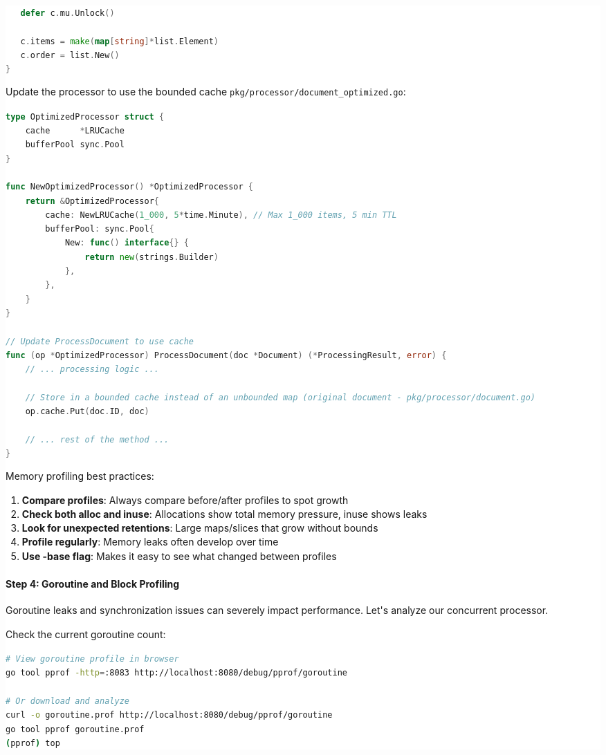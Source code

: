 ```go
   defer c.mu.Unlock()

   c.items = make(map[string]*list.Element)
   c.order = list.New()
}
```

Update the processor to use the bounded cache `pkg/processor/document_optimized.go`:

```go
type OptimizedProcessor struct {
	cache      *LRUCache
	bufferPool sync.Pool
}

func NewOptimizedProcessor() *OptimizedProcessor {
	return &OptimizedProcessor{
		cache: NewLRUCache(1_000, 5*time.Minute), // Max 1_000 items, 5 min TTL
		bufferPool: sync.Pool{
			New: func() interface{} {
				return new(strings.Builder)
			},
		},
	}
}

// Update ProcessDocument to use cache
func (op *OptimizedProcessor) ProcessDocument(doc *Document) (*ProcessingResult, error) {
	// ... processing logic ...
	
	// Store in a bounded cache instead of an unbounded map (original document - pkg/processor/document.go)
	op.cache.Put(doc.ID, doc)
	
	// ... rest of the method ...
}
```

Memory profiling best practices:

1. **Compare profiles**: Always compare before/after profiles to spot growth
2. **Check both alloc and inuse**: Allocations show total memory pressure, inuse shows leaks
3. **Look for unexpected retentions**: Large maps/slices that grow without bounds
4. **Profile regularly**: Memory leaks often develop over time
5. **Use -base flag**: Makes it easy to see what changed between profiles

#### Step 4: Goroutine and Block Profiling

Goroutine leaks and synchronization issues can severely impact performance. Let's analyze our concurrent processor.

Check the current goroutine count:

```bash
# View goroutine profile in browser
go tool pprof -http=:8083 http://localhost:8080/debug/pprof/goroutine

# Or download and analyze
curl -o goroutine.prof http://localhost:8080/debug/pprof/goroutine
go tool pprof goroutine.prof
(pprof) top
```
